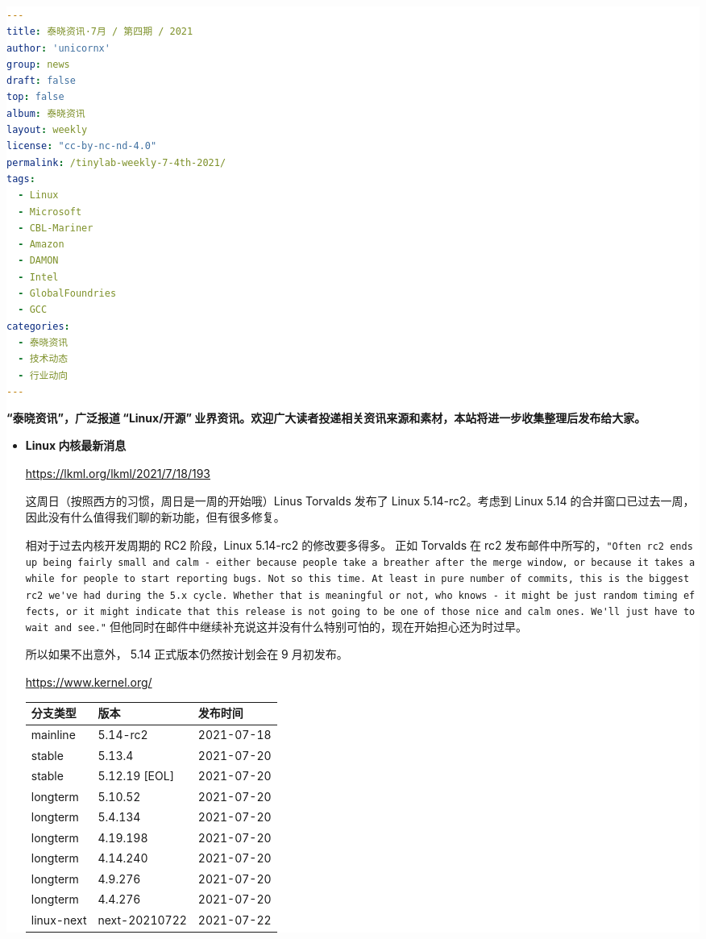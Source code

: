 ```yaml
---
title: 泰晓资讯·7月 / 第四期 / 2021
author: 'unicornx'
group: news
draft: false
top: false
album: 泰晓资讯
layout: weekly
license: "cc-by-nc-nd-4.0"
permalink: /tinylab-weekly-7-4th-2021/
tags:
  - Linux
  - Microsoft
  - CBL-Mariner
  - Amazon
  - DAMON
  - Intel
  - GlobalFoundries
  - GCC
categories:
  - 泰晓资讯
  - 技术动态
  - 行业动向
---
```


**“泰晓资讯”，广泛报道 “Linux/开源” 业界资讯。欢迎广大读者投递相关资讯来源和素材，本站将进一步收集整理后发布给大家。**

- **Linux 内核最新消息**

    <https://lkml.org/lkml/2021/7/18/193>

    这周日（按照西方的习惯，周日是一周的开始哦）Linus Torvalds 发布了 Linux 5.14-rc2。考虑到 Linux 5.14 的合并窗口已过去一周，因此没有什么值得我们聊的新功能，但有很多修复。

    相对于过去内核开发周期的 RC2 阶段，Linux 5.14-rc2 的修改要多得多。 正如 Torvalds 在 rc2 发布邮件中所写的，`"Often rc2 ends up being fairly small and calm - either because people take a breather after the merge window, or because it takes a while for people to start reporting bugs. Not so this time. At least in pure number of commits, this is the biggest rc2 we've had during the 5.x cycle. Whether that is meaningful or not, who knows - it might be just random timing effects, or it might indicate that this release is not going to be one of those nice and calm ones. We'll just have to wait and see."` 但他同时在邮件中继续补充说这并没有什么特别可怕的，现在开始担心还为时过早。

    所以如果不出意外， 5.14 正式版本仍然按计划会在 9 月初发布。

    <https://www.kernel.org/>

    |分支类型        |版本            |发布时间  |
    |----------------|----------------|----------|
    |mainline        |5.14-rc2        |2021-07-18|
    |stable          |5.13.4	      |2021-07-20|
    |stable          |5.12.19 [EOL]   |2021-07-20|
    |longterm        |5.10.52         |2021-07-20|
    |longterm        |5.4.134         |2021-07-20|
    |longterm        |4.19.198        |2021-07-20|
    |longterm        |4.14.240        |2021-07-20|
    |longterm        |4.9.276         |2021-07-20|
    |longterm        |4.4.276         |2021-07-20|
    |linux-next      |next-20210722   |2021-07-22|